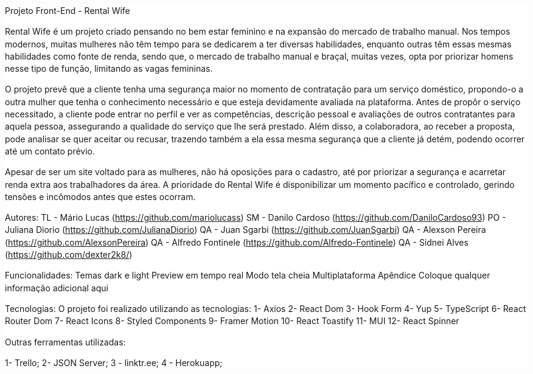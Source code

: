 Projeto Front-End - Rental Wife

Rental Wife é um projeto criado pensando no bem estar feminino e na expansão do mercado de trabalho manual. Nos tempos modernos, muitas mulheres não têm tempo para se dedicarem a ter diversas habilidades, enquanto outras têm essas mesmas habilidades como fonte de renda, sendo que, o mercado de trabalho manual e braçal, muitas vezes, opta por priorizar homens nesse tipo de função, limitando as vagas femininas.

O projeto prevê que a cliente tenha uma segurança maior no momento de contratação para um serviço doméstico, propondo-o a outra mulher que tenha o conhecimento necessário e que esteja devidamente avaliada na plataforma. Antes de propôr o serviço necessitado, a cliente pode entrar no perfil e ver as competências, descrição pessoal e avaliações de outros contratantes para aquela pessoa, assegurando a qualidade do serviço que lhe será prestado. Além disso, a colaboradora, ao receber a proposta, pode analisar se quer aceitar ou recusar, trazendo também a ela essa mesma segurança que a cliente já detém, podendo ocorrer até um contato prévio.

Apesar de ser um site voltado para as mulheres, não há oposições para o cadastro, até por priorizar a segurança e acarretar renda extra aos trabalhadores da área. A prioridade do Rental Wife é disponibilizar um momento pacífico e controlado, gerindo tensões e incômodos antes que estes ocorram.

Autores:
TL - Mário Lucas (https://github.com/mariolucass)
SM - Danilo Cardoso (https://github.com/DaniloCardoso93)
PO - Juliana Diorio (https://github.com/JulianaDiorio)
QA - Juan Sgarbi (https://github.com/JuanSgarbi)
QA - Alexson Pereira (https://github.com/AlexsonPereira)
QA - Alfredo Fontinele (https://github.com/Alfredo-Fontinele)
QA - Sidnei Alves (https://github.com/dexter2k8/)

Funcionalidades:
Temas dark e light
Preview em tempo real
Modo tela cheia
Multiplataforma
Apêndice
Coloque qualquer informação adicional aqui

Tecnologias:
O projeto foi realizado utilizando as tecnologias:
1- Axios
2- React Dom
3- Hook Form
4- Yup
5- TypeScript
6- React Router Dom
7- React Icons
8- Styled Components
9- Framer Motion
10- React Toastify
11- MUI
12- React Spinner

Outras ferramentas utilizadas:

1- Trello; 2- JSON Server; 3 - linktr.ee; 4 - Herokuapp;
